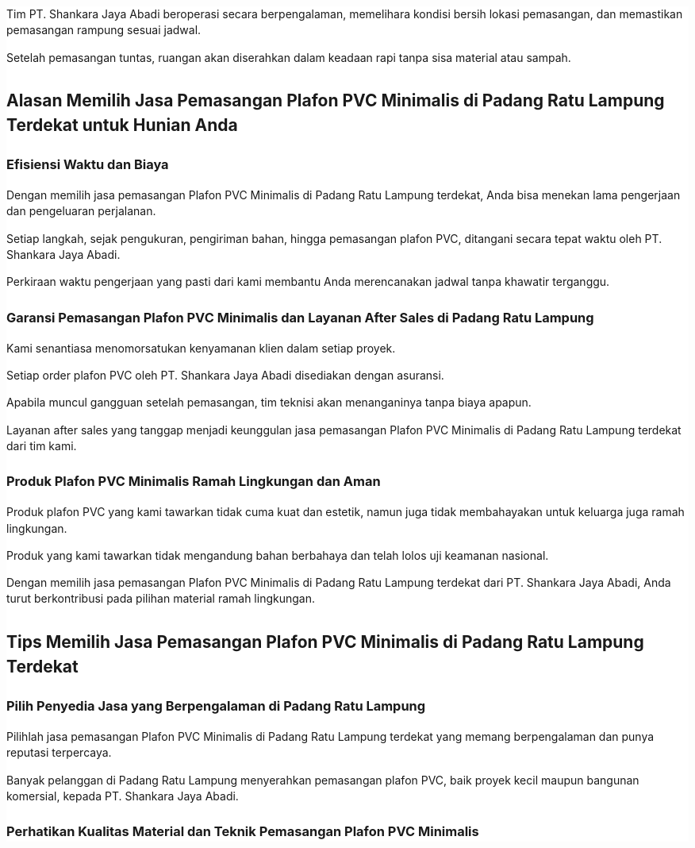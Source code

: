 Tim PT. Shankara Jaya Abadi beroperasi secara berpengalaman, memelihara kondisi bersih lokasi pemasangan, dan memastikan pemasangan rampung sesuai jadwal.

Setelah pemasangan tuntas, ruangan akan diserahkan dalam keadaan rapi tanpa sisa material atau sampah.

## Alasan Memilih Jasa Pemasangan Plafon PVC Minimalis di Padang Ratu Lampung Terdekat untuk Hunian Anda

### Efisiensi Waktu dan Biaya

Dengan memilih jasa pemasangan Plafon PVC Minimalis di Padang Ratu Lampung terdekat, Anda bisa menekan lama pengerjaan dan pengeluaran perjalanan.

Setiap langkah, sejak pengukuran, pengiriman bahan, hingga pemasangan plafon PVC, ditangani secara tepat waktu oleh PT. Shankara Jaya Abadi.

Perkiraan waktu pengerjaan yang pasti dari kami membantu Anda merencanakan jadwal tanpa khawatir terganggu.

### Garansi Pemasangan Plafon PVC Minimalis dan Layanan After Sales di Padang Ratu Lampung

Kami senantiasa menomorsatukan kenyamanan klien dalam setiap proyek.

Setiap order plafon PVC oleh PT. Shankara Jaya Abadi disediakan dengan asuransi.

Apabila muncul gangguan setelah pemasangan, tim teknisi akan menanganinya tanpa biaya apapun.

Layanan after sales yang tanggap menjadi keunggulan jasa pemasangan Plafon PVC Minimalis di Padang Ratu Lampung terdekat dari tim kami.

### Produk Plafon PVC Minimalis Ramah Lingkungan dan Aman

Produk plafon PVC yang kami tawarkan tidak cuma kuat dan estetik, namun juga tidak membahayakan untuk keluarga juga ramah lingkungan.

Produk yang kami tawarkan tidak mengandung bahan berbahaya dan telah lolos uji keamanan nasional.

Dengan memilih jasa pemasangan Plafon PVC Minimalis di Padang Ratu Lampung terdekat dari PT. Shankara Jaya Abadi, Anda turut berkontribusi pada pilihan material ramah lingkungan.

## Tips Memilih Jasa Pemasangan Plafon PVC Minimalis di Padang Ratu Lampung Terdekat

### Pilih Penyedia Jasa yang Berpengalaman di Padang Ratu Lampung

Pilihlah jasa pemasangan Plafon PVC Minimalis di Padang Ratu Lampung terdekat yang memang berpengalaman dan punya reputasi terpercaya.

Banyak pelanggan di Padang Ratu Lampung menyerahkan pemasangan plafon PVC, baik proyek kecil maupun bangunan komersial, kepada PT. Shankara Jaya Abadi.

### Perhatikan Kualitas Material dan Teknik Pemasangan Plafon PVC Minimalis
